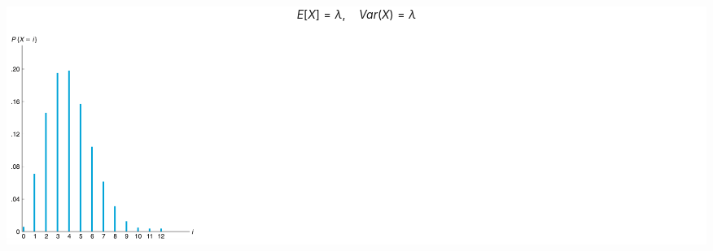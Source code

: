 $$
E[X]=\lambda, \quad Var(X)=\lambda
$$

<img src="../assets/stats-poisson-distribution.png" alt="Poisson Distribution" style="zoom:25%;" />
